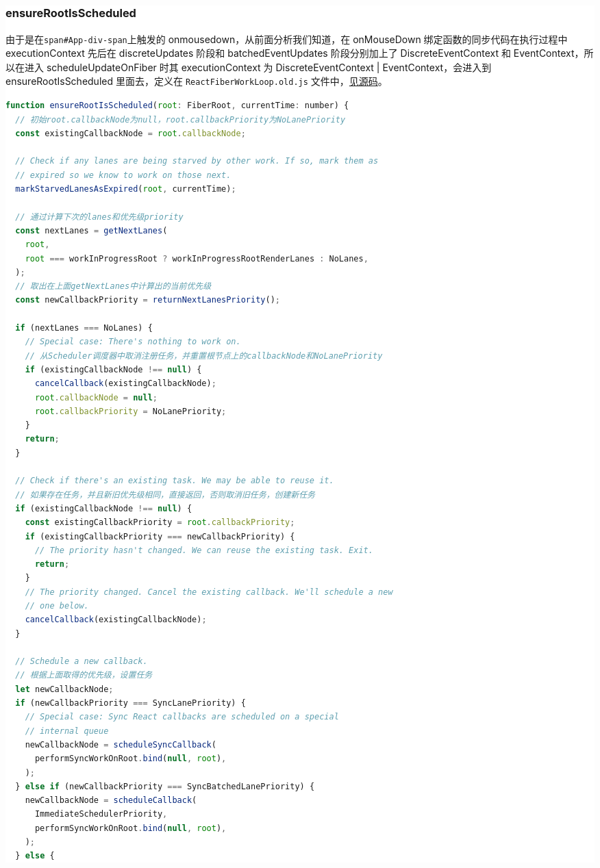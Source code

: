 ### **ensureRootIsScheduled**

由于是在`span#App-div-span`上触发的 onmousedown，从前面分析我们知道，在 onMouseDown 绑定函数的同步代码在执行过程中 executionContext 先后在 discreteUpdates 阶段和 batchedEventUpdates 阶段分别加上了 DiscreteEventContext 和 EventContext，所以在进入 scheduleUpdateOnFiber 时其 executionContext 为 DiscreteEventContext | EventContext，会进入到 ensureRootIsScheduled 里面去，定义在 `ReactFiberWorkLoop.old.js` 文件中，[见源码](https://github.com/facebook/react/blob/v17.0.2/packages/react-reconciler/src/ReactFiberWorkLoop.old.js#L674)。

```jsx
function ensureRootIsScheduled(root: FiberRoot, currentTime: number) {
  // 初始root.callbackNode为null，root.callbackPriority为NoLanePriority
  const existingCallbackNode = root.callbackNode;

  // Check if any lanes are being starved by other work. If so, mark them as
  // expired so we know to work on those next.
  markStarvedLanesAsExpired(root, currentTime);

  // 通过计算下次的lanes和优先级priority
  const nextLanes = getNextLanes(
    root,
    root === workInProgressRoot ? workInProgressRootRenderLanes : NoLanes,
  );
  // 取出在上面getNextLanes中计算出的当前优先级
  const newCallbackPriority = returnNextLanesPriority();

  if (nextLanes === NoLanes) {
    // Special case: There's nothing to work on.
    // 从Scheduler调度器中取消注册任务，并重置根节点上的callbackNode和NoLanePriority
    if (existingCallbackNode !== null) {
      cancelCallback(existingCallbackNode);
      root.callbackNode = null;
      root.callbackPriority = NoLanePriority;
    }
    return;
  }

  // Check if there's an existing task. We may be able to reuse it.
  // 如果存在任务，并且新旧优先级相同，直接返回，否则取消旧任务，创建新任务
  if (existingCallbackNode !== null) {
    const existingCallbackPriority = root.callbackPriority;
    if (existingCallbackPriority === newCallbackPriority) {
      // The priority hasn't changed. We can reuse the existing task. Exit.
      return;
    }
    // The priority changed. Cancel the existing callback. We'll schedule a new
    // one below.
    cancelCallback(existingCallbackNode);
  }

  // Schedule a new callback.
  // 根据上面取得的优先级，设置任务
  let newCallbackNode;
  if (newCallbackPriority === SyncLanePriority) {
    // Special case: Sync React callbacks are scheduled on a special
    // internal queue
    newCallbackNode = scheduleSyncCallback(
      performSyncWorkOnRoot.bind(null, root),
    );
  } else if (newCallbackPriority === SyncBatchedLanePriority) {
    newCallbackNode = scheduleCallback(
      ImmediateSchedulerPriority,
      performSyncWorkOnRoot.bind(null, root),
    );
  } else {
```